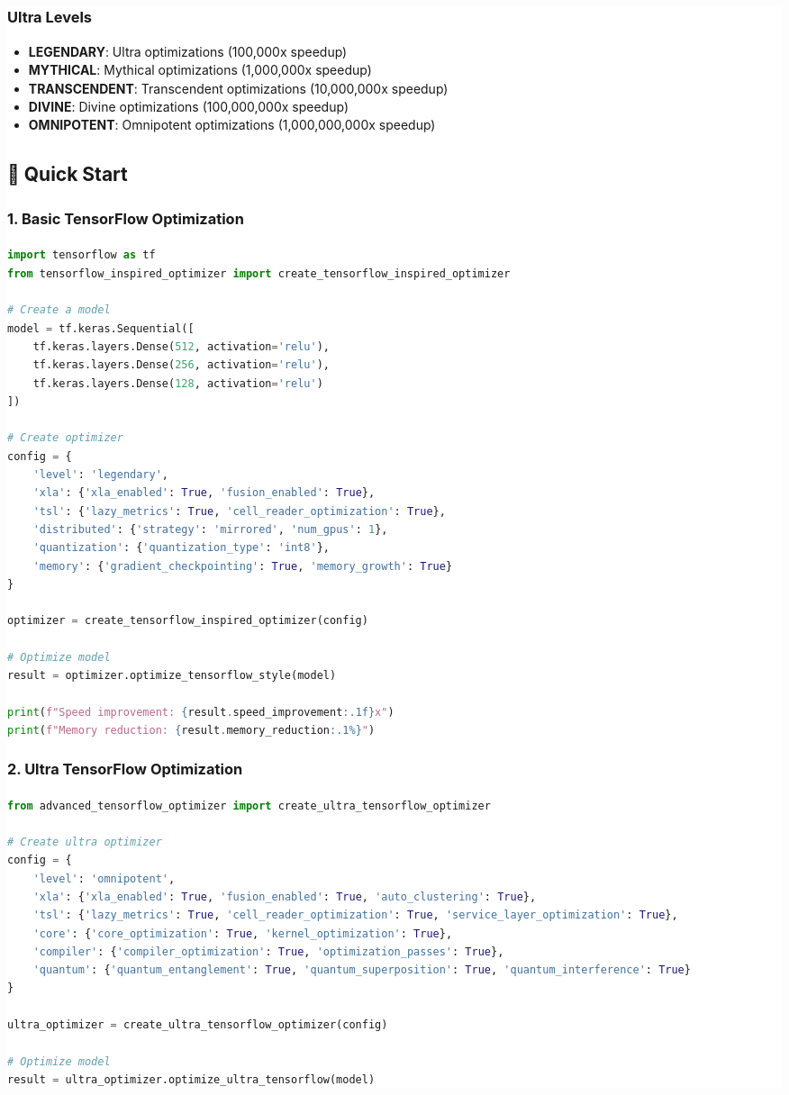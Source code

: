 ### Ultra Levels
- **LEGENDARY**: Ultra optimizations (100,000x speedup)
- **MYTHICAL**: Mythical optimizations (1,000,000x speedup)
- **TRANSCENDENT**: Transcendent optimizations (10,000,000x speedup)
- **DIVINE**: Divine optimizations (100,000,000x speedup)
- **OMNIPOTENT**: Omnipotent optimizations (1,000,000,000x speedup)

## 🚀 Quick Start

### 1. Basic TensorFlow Optimization

```python
import tensorflow as tf
from tensorflow_inspired_optimizer import create_tensorflow_inspired_optimizer

# Create a model
model = tf.keras.Sequential([
    tf.keras.layers.Dense(512, activation='relu'),
    tf.keras.layers.Dense(256, activation='relu'),
    tf.keras.layers.Dense(128, activation='relu')
])

# Create optimizer
config = {
    'level': 'legendary',
    'xla': {'xla_enabled': True, 'fusion_enabled': True},
    'tsl': {'lazy_metrics': True, 'cell_reader_optimization': True},
    'distributed': {'strategy': 'mirrored', 'num_gpus': 1},
    'quantization': {'quantization_type': 'int8'},
    'memory': {'gradient_checkpointing': True, 'memory_growth': True}
}

optimizer = create_tensorflow_inspired_optimizer(config)

# Optimize model
result = optimizer.optimize_tensorflow_style(model)

print(f"Speed improvement: {result.speed_improvement:.1f}x")
print(f"Memory reduction: {result.memory_reduction:.1%}")
```

### 2. Ultra TensorFlow Optimization

```python
from advanced_tensorflow_optimizer import create_ultra_tensorflow_optimizer

# Create ultra optimizer
config = {
    'level': 'omnipotent',
    'xla': {'xla_enabled': True, 'fusion_enabled': True, 'auto_clustering': True},
    'tsl': {'lazy_metrics': True, 'cell_reader_optimization': True, 'service_layer_optimization': True},
    'core': {'core_optimization': True, 'kernel_optimization': True},
    'compiler': {'compiler_optimization': True, 'optimization_passes': True},
    'quantum': {'quantum_entanglement': True, 'quantum_superposition': True, 'quantum_interference': True}
}

ultra_optimizer = create_ultra_tensorflow_optimizer(config)

# Optimize model
result = ultra_optimizer.optimize_ultra_tensorflow(model)

```